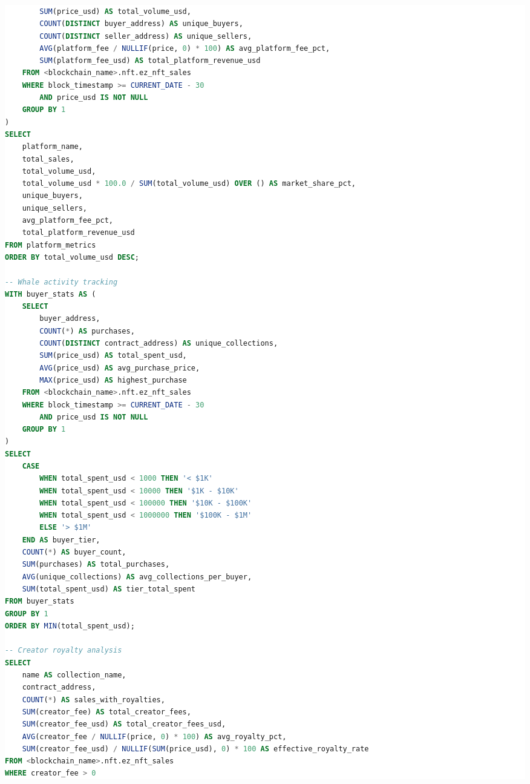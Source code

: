 ```sql
        SUM(price_usd) AS total_volume_usd,
        COUNT(DISTINCT buyer_address) AS unique_buyers,
        COUNT(DISTINCT seller_address) AS unique_sellers,
        AVG(platform_fee / NULLIF(price, 0) * 100) AS avg_platform_fee_pct,
        SUM(platform_fee_usd) AS total_platform_revenue_usd
    FROM <blockchain_name>.nft.ez_nft_sales
    WHERE block_timestamp >= CURRENT_DATE - 30
        AND price_usd IS NOT NULL
    GROUP BY 1
)
SELECT 
    platform_name,
    total_sales,
    total_volume_usd,
    total_volume_usd * 100.0 / SUM(total_volume_usd) OVER () AS market_share_pct,
    unique_buyers,
    unique_sellers,
    avg_platform_fee_pct,
    total_platform_revenue_usd
FROM platform_metrics
ORDER BY total_volume_usd DESC;

-- Whale activity tracking
WITH buyer_stats AS (
    SELECT 
        buyer_address,
        COUNT(*) AS purchases,
        COUNT(DISTINCT contract_address) AS unique_collections,
        SUM(price_usd) AS total_spent_usd,
        AVG(price_usd) AS avg_purchase_price,
        MAX(price_usd) AS highest_purchase
    FROM <blockchain_name>.nft.ez_nft_sales
    WHERE block_timestamp >= CURRENT_DATE - 30
        AND price_usd IS NOT NULL
    GROUP BY 1
)
SELECT 
    CASE 
        WHEN total_spent_usd < 1000 THEN '< $1K'
        WHEN total_spent_usd < 10000 THEN '$1K - $10K'
        WHEN total_spent_usd < 100000 THEN '$10K - $100K'
        WHEN total_spent_usd < 1000000 THEN '$100K - $1M'
        ELSE '> $1M'
    END AS buyer_tier,
    COUNT(*) AS buyer_count,
    SUM(purchases) AS total_purchases,
    AVG(unique_collections) AS avg_collections_per_buyer,
    SUM(total_spent_usd) AS tier_total_spent
FROM buyer_stats
GROUP BY 1
ORDER BY MIN(total_spent_usd);

-- Creator royalty analysis
SELECT 
    name AS collection_name,
    contract_address,
    COUNT(*) AS sales_with_royalties,
    SUM(creator_fee) AS total_creator_fees,
    SUM(creator_fee_usd) AS total_creator_fees_usd,
    AVG(creator_fee / NULLIF(price, 0) * 100) AS avg_royalty_pct,
    SUM(creator_fee_usd) / NULLIF(SUM(price_usd), 0) * 100 AS effective_royalty_rate
FROM <blockchain_name>.nft.ez_nft_sales
WHERE creator_fee > 0
```